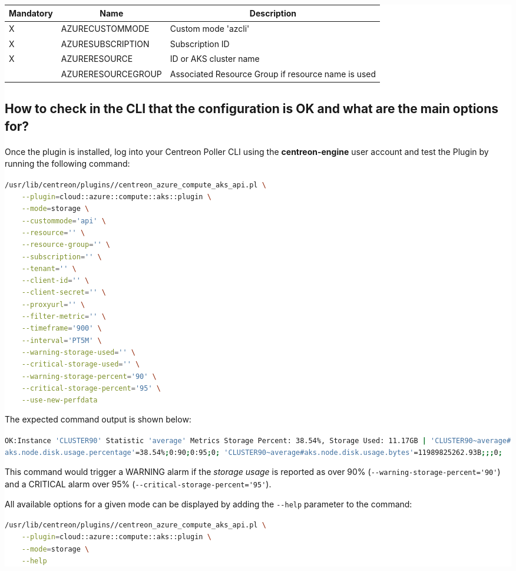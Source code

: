 | Mandatory | Name               | Description                                        |
| --------- | ------------------ | -------------------------------------------------- |
| X         | AZURECUSTOMMODE    | Custom mode 'azcli'                                |
| X         | AZURESUBSCRIPTION  | Subscription ID                                    |
| X         | AZURERESOURCE      | ID or AKS cluster name                             |
|           | AZURERESOURCEGROUP | Associated Resource Group if resource name is used |

## How to check in the CLI that the configuration is OK and what are the main options for? 

Once the plugin is installed, log into your Centreon Poller CLI using the **centreon-engine** user account and test the Plugin by running the following command:

```bash
/usr/lib/centreon/plugins//centreon_azure_compute_aks_api.pl \
    --plugin=cloud::azure::compute::aks::plugin \
    --mode=storage \
    --custommode='api' \
    --resource='' \
    --resource-group='' \
    --subscription='' \
    --tenant='' \
    --client-id='' \
    --client-secret='' \
    --proxyurl='' \
    --filter-metric='' \
    --timeframe='900' \
    --interval='PT5M' \
    --warning-storage-used='' \
    --critical-storage-used='' \
    --warning-storage-percent='90' \
    --critical-storage-percent='95' \
    --use-new-perfdata 
```

The expected command output is shown below:

```bash
OK:Instance 'CLUSTER90' Statistic 'average' Metrics Storage Percent: 38.54%, Storage Used: 11.17GB | 'CLUSTER90~average#aks.node.disk.usage.percentage'=38.54%;0:90;0:95;0; 'CLUSTER90~average#aks.node.disk.usage.bytes'=11989825262.93B;;;0;
```

This command would trigger a WARNING alarm if the *storage usage* is reported as over 90% (`--warning-storage-percent='90'`) and a CRITICAL alarm over 95% (`--critical-storage-percent='95'`).

All available options for a given mode can be displayed by adding the `--help` parameter to the command:

```bash
/usr/lib/centreon/plugins//centreon_azure_compute_aks_api.pl \
    --plugin=cloud::azure::compute::aks::plugin \
    --mode=storage \
    --help
```
